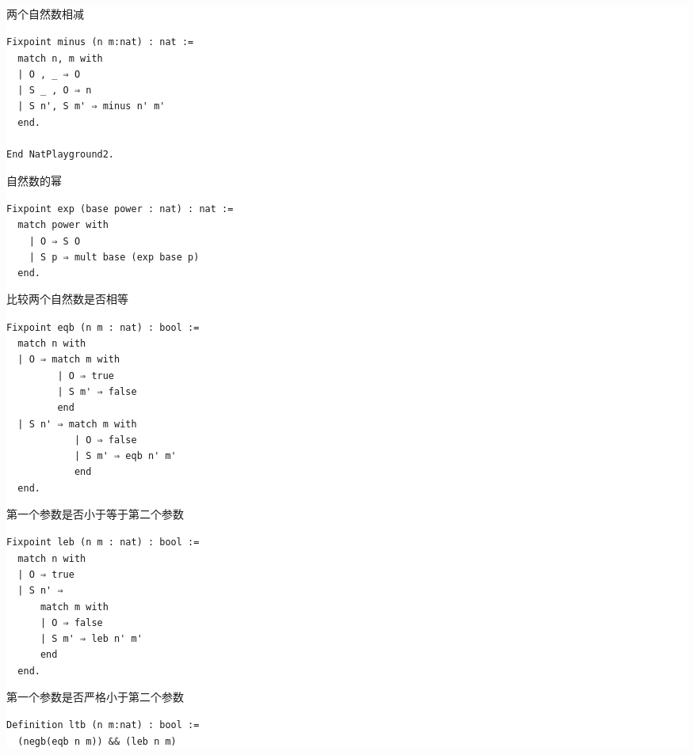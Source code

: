 两个自然数相减

```
Fixpoint minus (n m:nat) : nat :=
  match n, m with
  | O , _ ⇒ O
  | S _ , O ⇒ n
  | S n', S m' ⇒ minus n' m'
  end.

End NatPlayground2.
```

自然数的幂

```
Fixpoint exp (base power : nat) : nat :=
  match power with
    | O ⇒ S O
    | S p ⇒ mult base (exp base p)
  end.
```

比较两个自然数是否相等

```
Fixpoint eqb (n m : nat) : bool :=
  match n with
  | O ⇒ match m with
         | O ⇒ true
         | S m' ⇒ false
         end
  | S n' ⇒ match m with
            | O ⇒ false
            | S m' ⇒ eqb n' m'
            end
  end.
```

第一个参数是否小于等于第二个参数

```
Fixpoint leb (n m : nat) : bool :=
  match n with
  | O ⇒ true
  | S n' ⇒
      match m with
      | O ⇒ false
      | S m' ⇒ leb n' m'
      end
  end.
```

第一个参数是否严格小于第二个参数

```
Definition ltb (n m:nat) : bool :=
  (negb(eqb n m)) && (leb n m)
```
